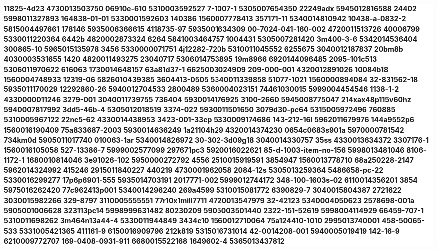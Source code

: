 **11825-4d23**    **4730013503750**    **06910e-610**    **5310003592527**    **7-1007-1**    **5305007654350**
**22249adx**    **5945012816588**    **24402**    **5998011327893**    **164838-01-01**    **5330001592603**
**140386**    **1560007778413**    **357171-11**    **5340014810942**    **10438-a-0832-2**    **5815004497661**
**178146**    **5935006366615**    **4118735-97**    **5935001634309**    **00-7024-041-160-002**    **4720011513726**
**40006799**    **5330011220364**    **6442b**    **4820002873324**    **6264**    **5841003464757**
**1004431**    **5305007281420**    **3m400-3-6**    **5342014536404**    **300865-10**    **5965015135978**
**3456**    **5330000071751**    **4j12282-720b**    **5310011045552**    **6255675**    **3040012187837**
**20bm8b**    **4030003531655**    **1420**    **4820011493275**    **23040717**    **5306014753895**
**19m8966**    **6920144096485**    **2095-101c513**    **5306011970622**    **616063**    **1730014648157**
**63a81d37-1**    **6625003024909**    **209-000-001**    **4320012891026**    **10084b18**    **1560004748933**
**12319-06**    **5826010439385**    **3604413-0505**    **5340011339858**    **51077-1021**    **1560000894084**
**32-831562-18**    **5935011170029**    **12292860-26**    **5940012704533**    **2800489**    **5360004023151**
**74461030015**    **5999004454546**    **1138-1-2**    **4330000011246**    **3279-001**    **3040011739755**
**736404**    **5930014176925**    **3100-2660**    **5945008775047**    **214xax48p115v60hz**    **5940007817992**
**3dd5-46b-4**    **5305012018519**    **3374-022**    **5930011501650**    **3079d30-pc64**    **5315005972496**
**760885**    **5310005967122**    **22nc5-62**    **4330014438953**    **3423-001-33cp**    **5330009174686**
**143-212-16l**    **5962011679976**    **144a9552p6**    **1560016190409**    **75a833687-2003**    **5930014636249**
**1a21104h29**    **4320014374230**    **0654c0683s901a**    **5970000781542**    **734km0d**    **5905011017740**
**010063-1ar**    **5340014826972**    **30-302-3d09g18**    **3040014330757**    **35ss**    **4330013634372**
**3307176-1**    **1560016105058**    **527-13386-7**    **5999002577099**    **297671pc3**    **5920016022621**
**85-d-1003-item-no-156**    **5998013481046**    **8106-1172-1**    **1680010814046**    **3e91026-102**    **5950000272792**
**4556**    **2510015919591**    **3854947**    **1560013778710**    **68a250228-2147**    **5962014324992**
**415246**    **2915011840227**    **440219**    **4730001962058**    **2084-12s**    **5305013259364**
**5486658-pc-22**    **5330016299277**    **17p6p6901-555**    **5935014703191**    **2017771-002**    **5999012744172**
**348-100-1603s-02**    **6110014356201**    **3854**    **5975016262420**    **77c962413p001**    **5340014296240**
**269a4599**    **5310015081772**    **6390829-7**    **3040015804387**    **2721622**    **3030015982266**
**329-8797**    **3110005555551**    **77r10x1mill7711**    **4720013547979**    **32-42123**    **5340004050623**
**2578698-001a**    **5905001006628**    **323113pc14**    **5998999631482**    **80230209**    **5905003501440**
**2322-151-52619**    **5998004114929**    **66459-707-1**    **5310011698262**    **3m464n13a44-4**    **5330011944849**
**3434c10**    **1560012710064**    **75a124410-1010**    **2995013740001**    **458-50065-533**    **5331005421365**
**411161-9**    **6150016909796**    **212k819**    **5315016731014**    **42-0014208-001**    **5940005019419**
**142-16-9**    **6210009772707**    **169-0408-0931-911**    **6680015522168**    **1649602-4**    **5365013437812**